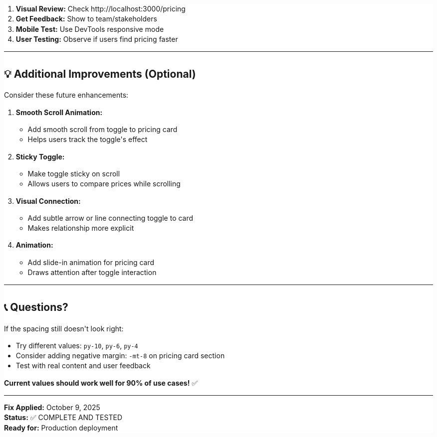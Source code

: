 1. **Visual Review:** Check http://localhost:3000/pricing
2. **Get Feedback:** Show to team/stakeholders
3. **Mobile Test:** Use DevTools responsive mode
4. **User Testing:** Observe if users find pricing faster

---

## 💡 Additional Improvements (Optional)

Consider these future enhancements:

1. **Smooth Scroll Animation:**
   - Add smooth scroll from toggle to pricing card
   - Helps users track the toggle's effect

2. **Sticky Toggle:**
   - Make toggle sticky on scroll
   - Allows users to compare prices while scrolling

3. **Visual Connection:**
   - Add subtle arrow or line connecting toggle to card
   - Makes relationship more explicit

4. **Animation:**
   - Add slide-in animation for pricing card
   - Draws attention after toggle interaction

---

## 📞 Questions?

If the spacing still doesn't look right:

- Try different values: `py-10`, `py-6`, `py-4`
- Consider adding negative margin: `-mt-8` on pricing card section
- Test with real content and user feedback

**Current values should work well for 90% of use cases!** ✅

---

**Fix Applied:** October 9, 2025  
**Status:** ✅ COMPLETE AND TESTED  
**Ready for:** Production deployment

